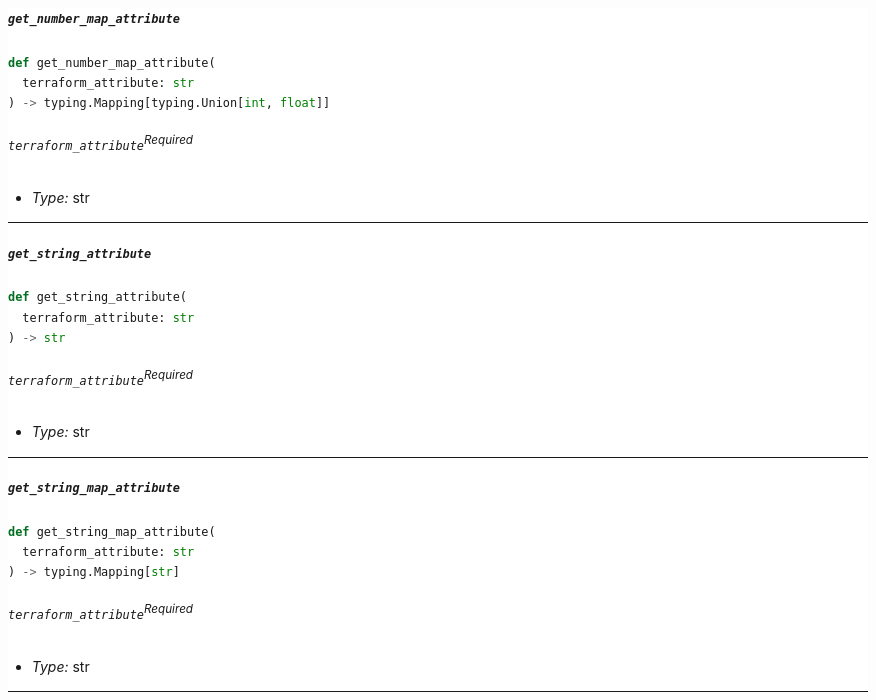 ##### `get_number_map_attribute` <a name="get_number_map_attribute" id="@cdktf/provider-pagerduty.automationActionsRunner.AutomationActionsRunner.getNumberMapAttribute"></a>

```python
def get_number_map_attribute(
  terraform_attribute: str
) -> typing.Mapping[typing.Union[int, float]]
```

###### `terraform_attribute`<sup>Required</sup> <a name="terraform_attribute" id="@cdktf/provider-pagerduty.automationActionsRunner.AutomationActionsRunner.getNumberMapAttribute.parameter.terraformAttribute"></a>

- *Type:* str

---

##### `get_string_attribute` <a name="get_string_attribute" id="@cdktf/provider-pagerduty.automationActionsRunner.AutomationActionsRunner.getStringAttribute"></a>

```python
def get_string_attribute(
  terraform_attribute: str
) -> str
```

###### `terraform_attribute`<sup>Required</sup> <a name="terraform_attribute" id="@cdktf/provider-pagerduty.automationActionsRunner.AutomationActionsRunner.getStringAttribute.parameter.terraformAttribute"></a>

- *Type:* str

---

##### `get_string_map_attribute` <a name="get_string_map_attribute" id="@cdktf/provider-pagerduty.automationActionsRunner.AutomationActionsRunner.getStringMapAttribute"></a>

```python
def get_string_map_attribute(
  terraform_attribute: str
) -> typing.Mapping[str]
```

###### `terraform_attribute`<sup>Required</sup> <a name="terraform_attribute" id="@cdktf/provider-pagerduty.automationActionsRunner.AutomationActionsRunner.getStringMapAttribute.parameter.terraformAttribute"></a>

- *Type:* str

---
